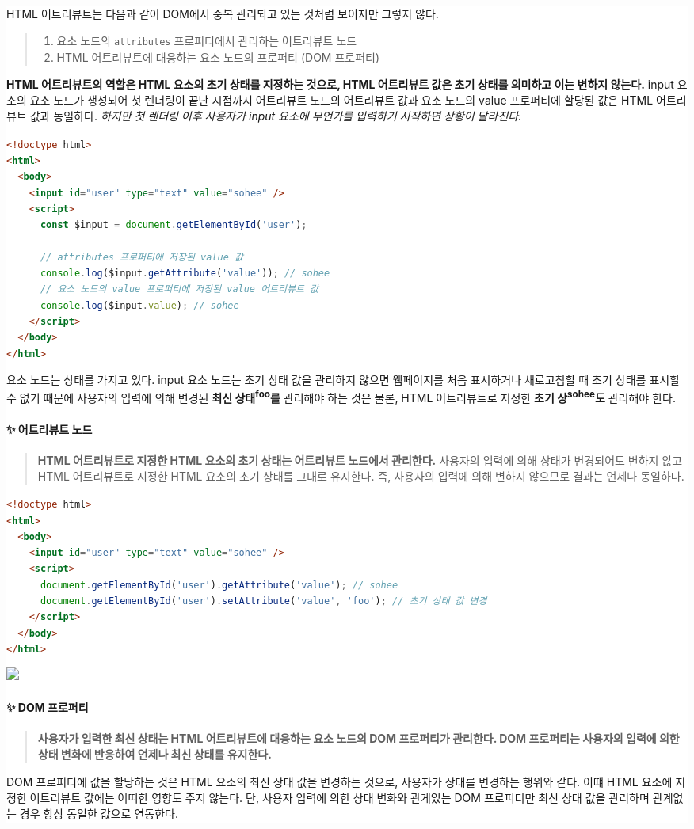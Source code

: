 HTML 어트리뷰트는 다음과 같이 DOM에서 중복 관리되고 있는 것처럼 보이지만 그렇지 않다.

> 1. 요소 노드의 `attributes` 프로퍼티에서 관리하는 어트리뷰트 노드
> 2. HTML 어트리뷰트에 대응하는 요소 노드의 프로퍼티 (DOM 프로퍼티)

**HTML 어트리뷰트의 역할은 HTML 요소의 초기 상태를 지정하는 것으로, HTML 어트리뷰트 값은 초기 상태를 의미하고 이는 변하지 않는다.** input 요소의 요소 노드가 생성되어 첫 렌더링이 끝난 시점까지 어트리뷰트 노드의 어트리뷰트 값과 요소 노드의 value 프로퍼티에 할당된 값은 HTML 어트리뷰트 값과 동일하다. _하지만 첫 렌더링 이후 사용자가 input 요소에 무언가를 입력하기 시작하면 상황이 달라진다._

```html
<!doctype html>
<html>
  <body>
    <input id="user" type="text" value="sohee" />
    <script>
      const $input = document.getElementById('user');

      // attributes 프로퍼티에 저장된 value 값
      console.log($input.getAttribute('value')); // sohee
      // 요소 노드의 value 프로퍼티에 저장된 value 어트리뷰트 값
      console.log($input.value); // sohee
    </script>
  </body>
</html>
```

요소 노드는 상태를 가지고 있다. input 요소 노드는 초기 상태 값을 관리하지 않으면 웹페이지를 처음 표시하거나 새로고침할 때 초기 상태를 표시할 수 없기 때문에 사용자의 입력에 의해 변경된 **최신 상태<sup>foo</sup>를** 관리해야 하는 것은 물론, HTML 어트리뷰트로 지정한 **초기 상<sup>sohee</sup>도** 관리해야 한다.

#### ✨ 어트리뷰트 노드

> **HTML 어트리뷰트로 지정한 HTML 요소의 초기 상태는 어트리뷰트 노드에서 관리한다.** 사용자의 입력에 의해 상태가 변경되어도 변하지 않고 HTML 어트리뷰트로 지정한 HTML 요소의 초기 상태를 그대로 유지한다. 즉, 사용자의 입력에 의해 변하지 않으므로 결과는 언제나 동일하다.

```html
<!doctype html>
<html>
  <body>
    <input id="user" type="text" value="sohee" />
    <script>
      document.getElementById('user').getAttribute('value'); // sohee
      document.getElementById('user').setAttribute('value', 'foo'); // 초기 상태 값 변경
    </script>
  </body>
</html>
```

![](https://img1.daumcdn.net/thumb/R1280x0/?scode=mtistory2&fname=https%3A%2F%2Fblog.kakaocdn.net%2Fdn%2FXfZRo%2FbtrA0z60NGO%2FWjQJaeTrkoIhmuxFrKcVM0%2Fimg.png)

#### ✨ DOM 프로퍼티

> **사용자가 입력한 최신 상태는 HTML 어트리뷰트에 대응하는 요소 노드의 DOM 프로퍼티가 관리한다. DOM 프로퍼티는 사용자의 입력에 의한 상태 변화에 반응하여 언제나 최신 상태를 유지한다.**

DOM 프로퍼티에 값을 할당하는 것은 HTML 요소의 최신 상태 값을 변경하는 것으로, 사용자가 상태를 변경하는 행위와 같다. 이떄 HTML 요소에 지정한 어트리뷰트 값에는 어떠한 영향도 주지 않는다. 단, 사용자 입력에 의한 상태 변화와 관게있는 DOM 프로퍼티만 최신 상태 값을 관리하며 관계없는 경우 항상 동일한 값으로 연동한다.
